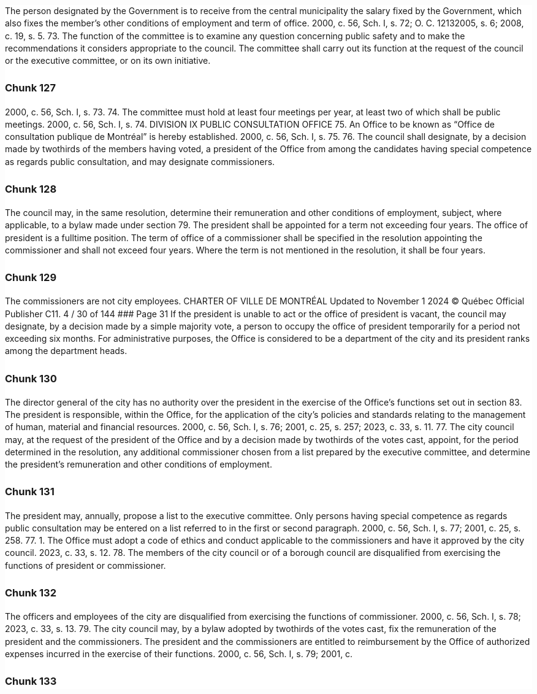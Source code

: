 The person designated by the Government is to receive from the central municipality the salary fixed by the Government, which also fixes the member’s other conditions of employment and term of office. 2000, c. 56, Sch. I, s. 72; O. C. 12132005, s. 6; 2008, c. 19, s. 5. 73. The function of the committee is to examine any question concerning public safety and to make the recommendations it considers appropriate to the council. The committee shall carry out its function at the request of the council or the executive committee, or on its own initiative.
### Chunk 127

2000, c. 56, Sch. I, s. 73. 74. The committee must hold at least four meetings per year, at least two of which shall be public meetings. 2000, c. 56, Sch. I, s. 74. DIVISION IX PUBLIC CONSULTATION OFFICE 75. An Office to be known as “Office de consultation publique de Montréal” is hereby established. 2000, c. 56, Sch. I, s. 75. 76. The council shall designate, by a decision made by twothirds of the members having voted, a president of the Office from among the candidates having special competence as regards public consultation, and may designate commissioners.
### Chunk 128

The council may, in the same resolution, determine their remuneration and other conditions of employment, subject, where applicable, to a bylaw made under section 79. The president shall be appointed for a term not exceeding four years. The office of president is a fulltime position. The term of office of a commissioner shall be specified in the resolution appointing the commissioner and shall not exceed four years. Where the term is not mentioned in the resolution, it shall be four years.
### Chunk 129

The commissioners are not city employees. CHARTER OF VILLE DE MONTRÉAL Updated to November 1 2024 © Québec Official Publisher C11. 4 / 30 of 144 ### Page 31 If the president is unable to act or the office of president is vacant, the council may designate, by a decision made by a simple majority vote, a person to occupy the office of president temporarily for a period not exceeding six months. For administrative purposes, the Office is considered to be a department of the city and its president ranks among the department heads.
### Chunk 130

The director general of the city has no authority over the president in the exercise of the Office’s functions set out in section 83. The president is responsible, within the Office, for the application of the city’s policies and standards relating to the management of human, material and financial resources. 2000, c. 56, Sch. I, s. 76; 2001, c. 25, s. 257; 2023, c. 33, s. 11. 77. The city council may, at the request of the president of the Office and by a decision made by twothirds of the votes cast, appoint, for the period determined in the resolution, any additional commissioner chosen from a list prepared by the executive committee, and determine the president’s remuneration and other conditions of employment.
### Chunk 131

The president may, annually, propose a list to the executive committee. Only persons having special competence as regards public consultation may be entered on a list referred to in the first or second paragraph. 2000, c. 56, Sch. I, s. 77; 2001, c. 25, s. 258. 77. 1. The Office must adopt a code of ethics and conduct applicable to the commissioners and have it approved by the city council. 2023, c. 33, s. 12. 78. The members of the city council or of a borough council are disqualified from exercising the functions of president or commissioner.
### Chunk 132

The officers and employees of the city are disqualified from exercising the functions of commissioner. 2000, c. 56, Sch. I, s. 78; 2023, c. 33, s. 13. 79. The city council may, by a bylaw adopted by twothirds of the votes cast, fix the remuneration of the president and the commissioners. The president and the commissioners are entitled to reimbursement by the Office of authorized expenses incurred in the exercise of their functions. 2000, c. 56, Sch. I, s. 79; 2001, c.
### Chunk 133
